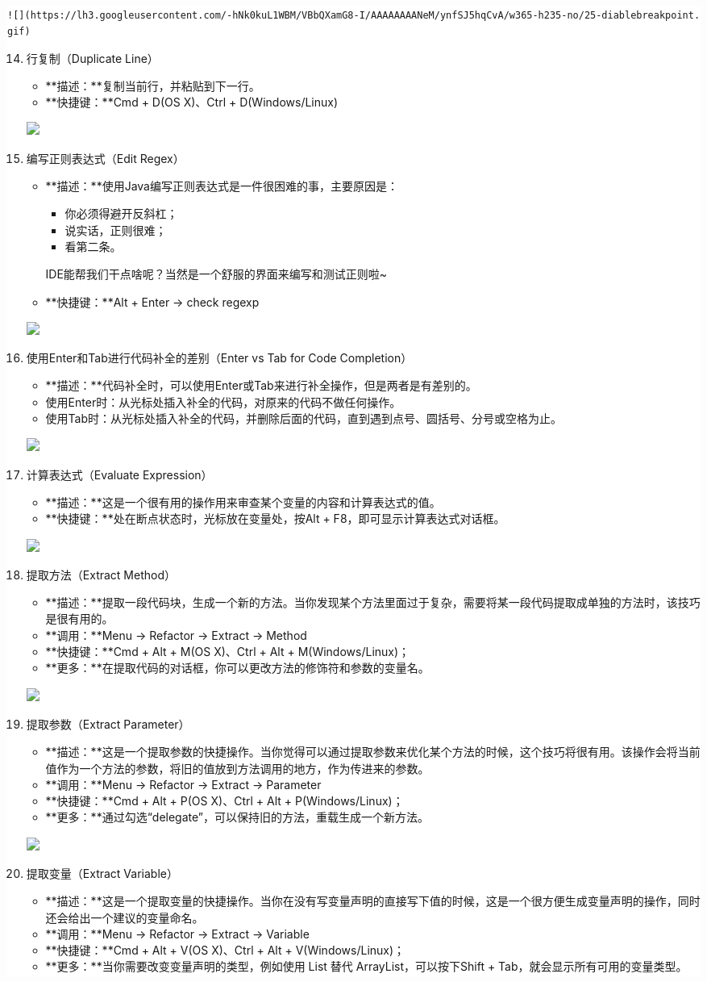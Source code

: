 	![](https://lh3.googleusercontent.com/-hNk0kuL1WBM/VBbQXamG8-I/AAAAAAAANeM/ynfSJ5hqCvA/w365-h235-no/25-diablebreakpoint.gif)

14. 行复制（Duplicate Line）
	- **描述：**复制当前行，并粘贴到下一行。
	- **快捷键：**Cmd + D(OS X)、Ctrl + D(Windows/Linux)

	![](https://lh6.googleusercontent.com/-1dno1jn2Pcg/U_sfhOxXTkI/AAAAAAAANC8/8sl3TVz1dAo/w265-h103-no/11-duplicate_lines.gif)

15. 编写正则表达式（Edit Regex）
	- **描述：**使用Java编写正则表达式是一件很困难的事，主要原因是：
		- 你必须得避开反斜杠；
		- 说实话，正则很难；
		- 看第二条。
	
		IDE能帮我们干点啥呢？当然是一个舒服的界面来编写和测试正则啦~
	- **快捷键：**Alt + Enter → check regexp

	![](https://lh4.googleusercontent.com/-zinVQioQi0c/VGX3txYe0iI/AAAAAAAAO5c/D5nhpSSyImk/w419-h170-no/68-checkregexp.gif)

16. 使用Enter和Tab进行代码补全的差别（Enter vs Tab for Code Completion）
	- **描述：**代码补全时，可以使用Enter或Tab来进行补全操作，但是两者是有差别的。
	- 使用Enter时：从光标处插入补全的代码，对原来的代码不做任何操作。
	- 使用Tab时：从光标处插入补全的代码，并删除后面的代码，直到遇到点号、圆括号、分号或空格为止。

	![](https://lh3.googleusercontent.com/-zkDYRijGp4A/VD0KtdkrqFI/AAAAAAAAOJE/wEr134jmFxE/w252-h123-no/45-codecompletionentertab.gif)
	
17. 计算表达式（Evaluate Expression）
	- **描述：**这是一个很有用的操作用来审查某个变量的内容和计算表达式的值。
	- **快捷键：**处在断点状态时，光标放在变量处，按Alt + F8，即可显示计算表达式对话框。

	![](https://lh5.googleusercontent.com/-yVa3T6tUVJE/VBls7HooneI/AAAAAAAANg0/MtJpIKCVEws/w739-h215-no/27-evaluateexpression.gif)

18. 提取方法（Extract Method）
	- **描述：**提取一段代码块，生成一个新的方法。当你发现某个方法里面过于复杂，需要将某一段代码提取成单独的方法时，该技巧是很有用的。
	- **调用：**Menu → Refactor → Extract → Method
	- **快捷键：**Cmd + Alt + M(OS X)、Ctrl + Alt + M(Windows/Linux)；
	- **更多：**在提取代码的对话框，你可以更改方法的修饰符和参数的变量名。

	![](https://lh3.googleusercontent.com/-9QE0n8if48M/VEpNnAADJvI/AAAAAAAAOaA/hdn-oMyW-VA/w584-h458-no/53-extractmethod.gif)
	
19. 提取参数（Extract Parameter）
	- **描述：**这是一个提取参数的快捷操作。当你觉得可以通过提取参数来优化某个方法的时候，这个技巧将很有用。该操作会将当前值作为一个方法的参数，将旧的值放到方法调用的地方，作为传进来的参数。
	- **调用：**Menu → Refactor → Extract → Parameter
	- **快捷键：**Cmd + Alt + P(OS X)、Ctrl + Alt + P(Windows/Linux)；
	- **更多：**通过勾选“delegate”，可以保持旧的方法，重载生成一个新方法。

	![](https://lh6.googleusercontent.com/-056PKjDxw7U/VEjoRXblk9I/AAAAAAAAOXo/DWOEUMikWMU/w474-h263-no/52-extractparam.gif)

20. 提取变量（Extract Variable）
	- **描述：**这是一个提取变量的快捷操作。当你在没有写变量声明的直接写下值的时候，这是一个很方便生成变量声明的操作，同时还会给出一个建议的变量命名。
	- **调用：**Menu → Refactor → Extract → Variable
	- **快捷键：**Cmd + Alt + V(OS X)、Ctrl + Alt + V(Windows/Linux)；
	- **更多：**当你需要改变变量声明的类型，例如使用 List 替代 ArrayList，可以按下Shift + Tab，就会显示所有可用的变量类型。

